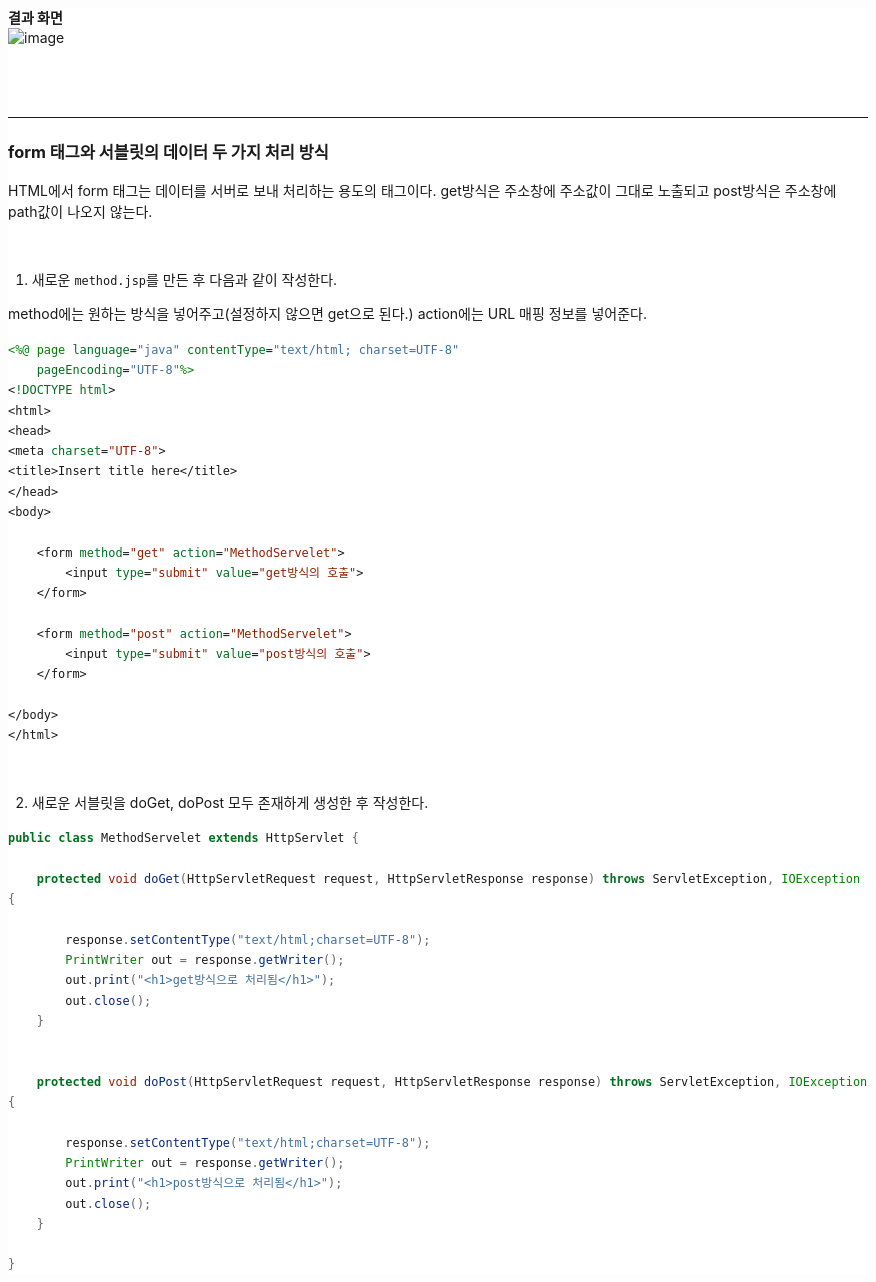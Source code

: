**결과 화면**    
![image](https://user-images.githubusercontent.com/84966961/125034098-2ba2bb00-e0cb-11eb-9eae-0cd7db375461.png)    
   



<br><br>
 <hr>
 
### form 태그와 서블릿의 데이터 두 가지 처리 방식

 HTML에서 form 태그는 데이터를 서버로 보내 처리하는 용도의 태그이다. get방식은 주소창에 주소값이 그대로 노출되고 post방식은 주소창에 path값이 나오지 않는다.   

<br>

1. 새로운 `method.jsp`를 만든 후 다음과 같이 작성한다.   

 method에는 원하는 방식을 넣어주고(설정하지 않으면 get으로 된다.) action에는 URL 매핑 정보를 넣어준다.

```jsp
<%@ page language="java" contentType="text/html; charset=UTF-8"
    pageEncoding="UTF-8"%>
<!DOCTYPE html>
<html>
<head>
<meta charset="UTF-8">
<title>Insert title here</title>
</head>
<body>

	<form method="get" action="MethodServelet">
		<input type="submit" value="get방식의 호출">
	</form>
	
	<form method="post" action="MethodServelet">
		<input type="submit" value="post방식의 호출">
	</form>
	
</body>
</html>
```

 <br>

2. 새로운 서블릿을 doGet, doPost 모두 존재하게 생성한 후 작성한다.

```java
public class MethodServelet extends HttpServlet {

	protected void doGet(HttpServletRequest request, HttpServletResponse response) throws ServletException, IOException {

		response.setContentType("text/html;charset=UTF-8");
		PrintWriter out = response.getWriter();
		out.print("<h1>get방식으로 처리됨</h1>");
		out.close();
	}


	protected void doPost(HttpServletRequest request, HttpServletResponse response) throws ServletException, IOException {
		
		response.setContentType("text/html;charset=UTF-8");
		PrintWriter out = response.getWriter();
		out.print("<h1>post방식으로 처리됨</h1>");
		out.close();
	}

}
```